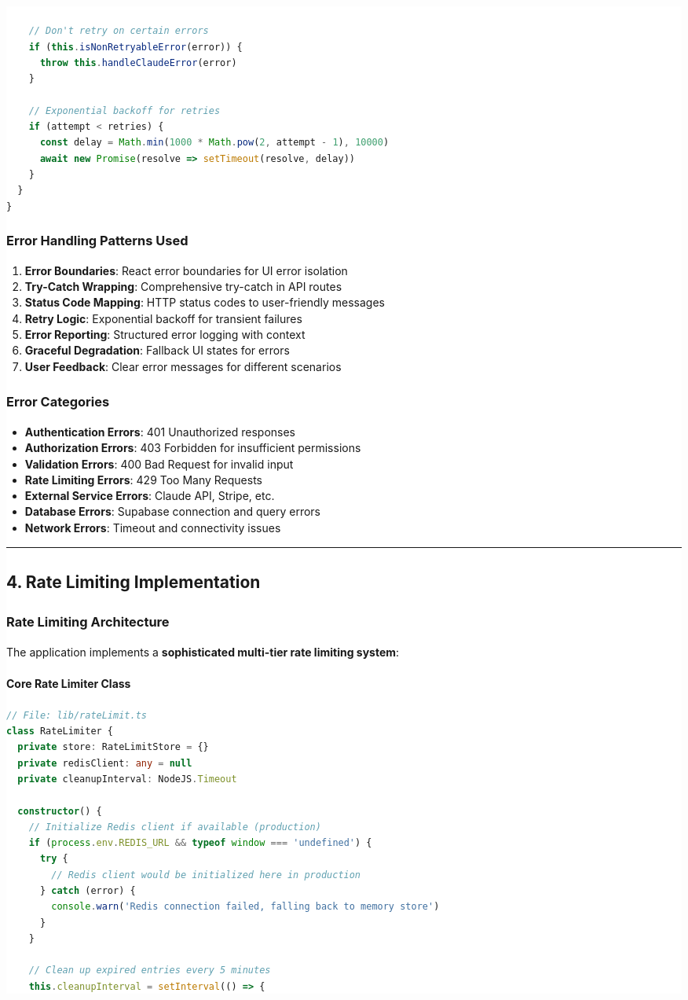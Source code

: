 ```typescript

    // Don't retry on certain errors
    if (this.isNonRetryableError(error)) {
      throw this.handleClaudeError(error)
    }

    // Exponential backoff for retries
    if (attempt < retries) {
      const delay = Math.min(1000 * Math.pow(2, attempt - 1), 10000)
      await new Promise(resolve => setTimeout(resolve, delay))
    }
  }
}
```

### Error Handling Patterns Used

1. **Error Boundaries**: React error boundaries for UI error isolation
2. **Try-Catch Wrapping**: Comprehensive try-catch in API routes
3. **Status Code Mapping**: HTTP status codes to user-friendly messages
4. **Retry Logic**: Exponential backoff for transient failures
5. **Error Reporting**: Structured error logging with context
6. **Graceful Degradation**: Fallback UI states for errors
7. **User Feedback**: Clear error messages for different scenarios

### Error Categories

- **Authentication Errors**: 401 Unauthorized responses
- **Authorization Errors**: 403 Forbidden for insufficient permissions
- **Validation Errors**: 400 Bad Request for invalid input
- **Rate Limiting Errors**: 429 Too Many Requests
- **External Service Errors**: Claude API, Stripe, etc.
- **Database Errors**: Supabase connection and query errors
- **Network Errors**: Timeout and connectivity issues

---

## 4. Rate Limiting Implementation

### Rate Limiting Architecture

The application implements a **sophisticated multi-tier rate limiting system**:

#### **Core Rate Limiter Class**
```typescript
// File: lib/rateLimit.ts
class RateLimiter {
  private store: RateLimitStore = {}
  private redisClient: any = null
  private cleanupInterval: NodeJS.Timeout

  constructor() {
    // Initialize Redis client if available (production)
    if (process.env.REDIS_URL && typeof window === 'undefined') {
      try {
        // Redis client would be initialized here in production
      } catch (error) {
        console.warn('Redis connection failed, falling back to memory store')
      }
    }

    // Clean up expired entries every 5 minutes
    this.cleanupInterval = setInterval(() => {
```